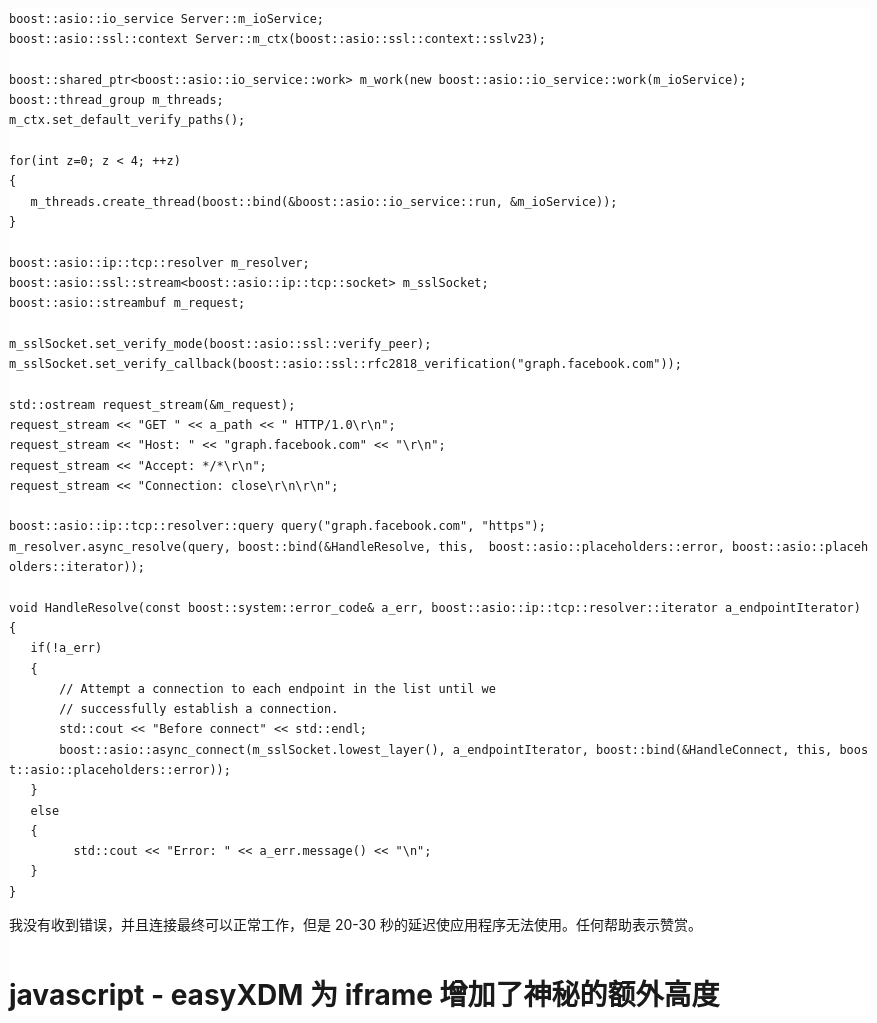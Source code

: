 ```
boost::asio::io_service Server::m_ioService;
boost::asio::ssl::context Server::m_ctx(boost::asio::ssl::context::sslv23);

boost::shared_ptr<boost::asio::io_service::work> m_work(new boost::asio::io_service::work(m_ioService);
boost::thread_group m_threads;
m_ctx.set_default_verify_paths();

for(int z=0; z < 4; ++z)
{
   m_threads.create_thread(boost::bind(&boost::asio::io_service::run, &m_ioService));
}

boost::asio::ip::tcp::resolver m_resolver;
boost::asio::ssl::stream<boost::asio::ip::tcp::socket> m_sslSocket;
boost::asio::streambuf m_request;

m_sslSocket.set_verify_mode(boost::asio::ssl::verify_peer);
m_sslSocket.set_verify_callback(boost::asio::ssl::rfc2818_verification("graph.facebook.com"));

std::ostream request_stream(&m_request);
request_stream << "GET " << a_path << " HTTP/1.0\r\n";
request_stream << "Host: " << "graph.facebook.com" << "\r\n";
request_stream << "Accept: */*\r\n";
request_stream << "Connection: close\r\n\r\n";

boost::asio::ip::tcp::resolver::query query("graph.facebook.com", "https");
m_resolver.async_resolve(query, boost::bind(&HandleResolve, this,  boost::asio::placeholders::error, boost::asio::placeholders::iterator));

void HandleResolve(const boost::system::error_code& a_err, boost::asio::ip::tcp::resolver::iterator a_endpointIterator)
{
   if(!a_err)
   {
       // Attempt a connection to each endpoint in the list until we
       // successfully establish a connection.
       std::cout << "Before connect" << std::endl;
       boost::asio::async_connect(m_sslSocket.lowest_layer(), a_endpointIterator, boost::bind(&HandleConnect, this, boost::asio::placeholders::error));
   }
   else
   {
         std::cout << "Error: " << a_err.message() << "\n";
   }
} 
```

我没有收到错误，并且连接最终可以正常工作，但是 20-30 秒的延迟使应用程序无法使用。任何帮助表示赞赏。

# javascript - easyXDM 为 iframe 增加了神秘的额外高度
